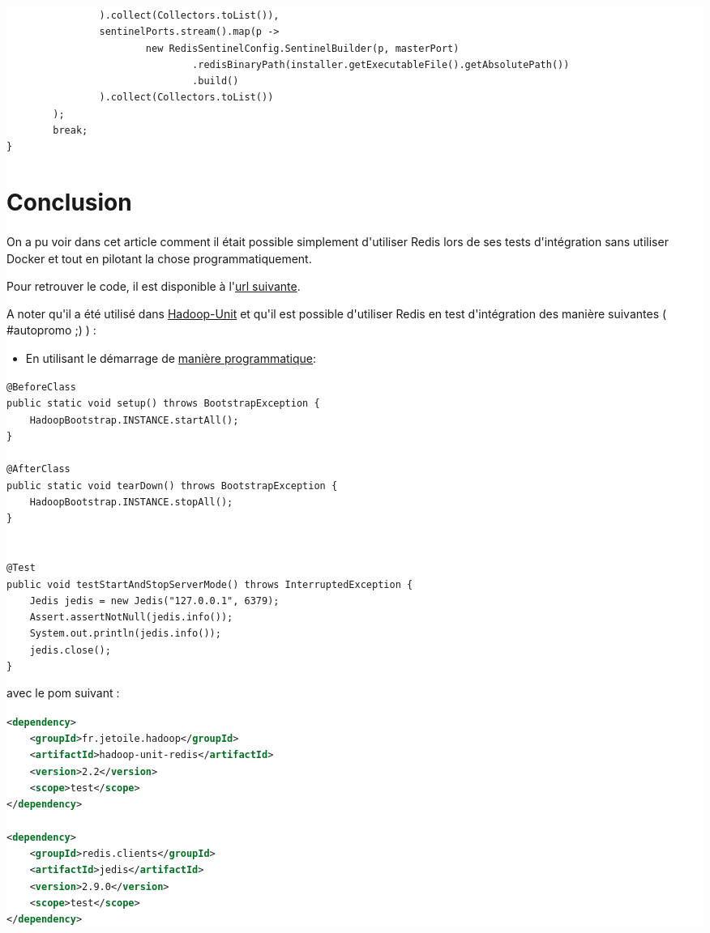 ```
                ).collect(Collectors.toList()),
                sentinelPorts.stream().map(p ->
                        new RedisSentinelConfig.SentinelBuilder(p, masterPort)
                                .redisBinaryPath(installer.getExecutableFile().getAbsolutePath())
                                .build()
                ).collect(Collectors.toList())
        );
        break;
}
```

# Conclusion

On a pu voir dans cet article comment il était possible simplement d'utiliser Redis lors de ses tests d'intégration sans utiliser Docker et tout en pilotant la chose programmatiquement.

Pour retrouver le code, il est disponible à l'[url suivante](https://github.com/jetoile/hadoop-unit/tree/master/hadoop-unit-redis).

A noter qu'il a été utilisé dans [Hadoop-Unit](https://github.com/jetoile/hadoop-unit) et qu'il est possible d'utiliser Redis en test d'intégration des manière suivantes ( #autopromo ;) ) :

- En utilisant le démarrage de [manière programmatique](https://github.com/jetoile/hadoop-unit/blob/master/hadoop-unit-redis/src/test/java/fr/jetoile/hadoopunit/RedisBootstrapTest.java): 
```
@BeforeClass
public static void setup() throws BootstrapException {
    HadoopBootstrap.INSTANCE.startAll();
}

@AfterClass
public static void tearDown() throws BootstrapException {
    HadoopBootstrap.INSTANCE.stopAll();
}


@Test
public void testStartAndStopServerMode() throws InterruptedException {
    Jedis jedis = new Jedis("127.0.0.1", 6379);
    Assert.assertNotNull(jedis.info());
    System.out.println(jedis.info());
    jedis.close();
}
```

avec le pom suivant :
```xml
<dependency>
    <groupId>fr.jetoile.hadoop</groupId>
    <artifactId>hadoop-unit-redis</artifactId>
    <version>2.2</version>
    <scope>test</scope>
</dependency>

<dependency>
    <groupId>redis.clients</groupId>
    <artifactId>jedis</artifactId>
    <version>2.9.0</version>
    <scope>test</scope>
</dependency>
```
